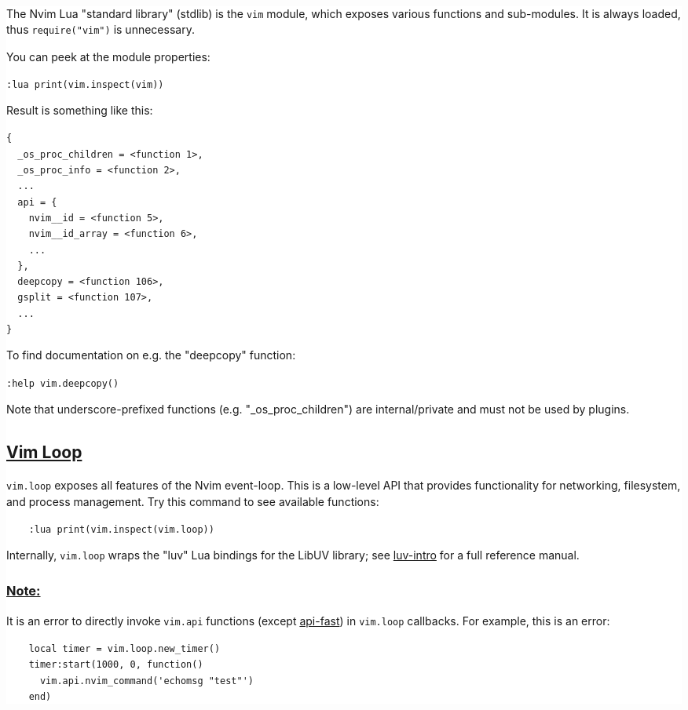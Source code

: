 The Nvim Lua "standard library" (stdlib) is the `vim` module, which exposes
various functions and sub-modules. It is always loaded, thus `require("vim")`
is unnecessary.

You can peek at the module properties:

    :lua print(vim.inspect(vim))

Result is something like this:

    {
      _os_proc_children = <function 1>,
      _os_proc_info = <function 2>,
      ...
      api = {
        nvim__id = <function 5>,
        nvim__id_array = <function 6>,
        ...
      },
      deepcopy = <function 106>,
      gsplit = <function 107>,
      ...
    }

To find documentation on e.g. the "deepcopy" function:

    :help vim.deepcopy()

Note that underscore-prefixed functions (e.g. "_os_proc_children") are
internal/private and must not be used by plugins.


## <a id="lua-loop vim.loop" class="section-title" href="#lua-loop vim.loop">Vim Loop</a> 

`vim.loop` exposes all features of the Nvim event-loop. This is a low-level
API that provides functionality for networking, filesystem, and process
management. Try this command to see available functions:
```
    :lua print(vim.inspect(vim.loop))
```

Internally, `vim.loop` wraps the "luv" Lua bindings for the LibUV library;
see [luv-intro](undefined#luv-intro) for a full reference manual.

### <a id="E5560 lua-loop-callbacks" class="section-title" href="#E5560 lua-loop-callbacks">Note:</a>
It is an error to directly invoke `vim.api` functions (except [api-fast](undefined#api-fast)) in
`vim.loop` callbacks. For example, this is an error:
```
    local timer = vim.loop.new_timer()
    timer:start(1000, 0, function()
      vim.api.nvim_command('echomsg "test"')
    end)
```
